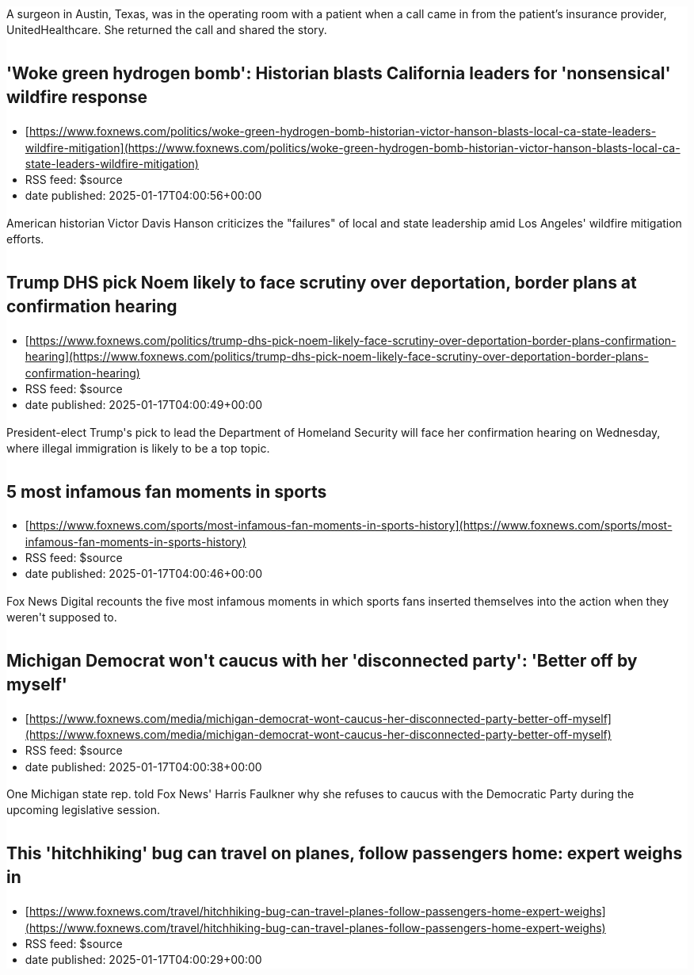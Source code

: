 A surgeon in Austin, Texas, was in the operating room with a patient when a call came in from the patient’s insurance provider, UnitedHealthcare. She returned the call and shared the story.

## 'Woke green hydrogen bomb': Historian blasts California leaders for 'nonsensical' wildfire response
 - [https://www.foxnews.com/politics/woke-green-hydrogen-bomb-historian-victor-hanson-blasts-local-ca-state-leaders-wildfire-mitigation](https://www.foxnews.com/politics/woke-green-hydrogen-bomb-historian-victor-hanson-blasts-local-ca-state-leaders-wildfire-mitigation)
 - RSS feed: $source
 - date published: 2025-01-17T04:00:56+00:00

American historian Victor Davis Hanson criticizes the &quot;failures&quot; of local and state leadership amid Los Angeles&apos; wildfire mitigation efforts.

## Trump DHS pick Noem likely to face scrutiny over deportation, border plans at confirmation hearing
 - [https://www.foxnews.com/politics/trump-dhs-pick-noem-likely-face-scrutiny-over-deportation-border-plans-confirmation-hearing](https://www.foxnews.com/politics/trump-dhs-pick-noem-likely-face-scrutiny-over-deportation-border-plans-confirmation-hearing)
 - RSS feed: $source
 - date published: 2025-01-17T04:00:49+00:00

President-elect Trump&apos;s pick to lead the Department of Homeland Security will face her confirmation hearing on Wednesday, where illegal immigration is likely to be a top topic.

## 5 most infamous fan moments in sports
 - [https://www.foxnews.com/sports/most-infamous-fan-moments-in-sports-history](https://www.foxnews.com/sports/most-infamous-fan-moments-in-sports-history)
 - RSS feed: $source
 - date published: 2025-01-17T04:00:46+00:00

Fox News Digital recounts the five most infamous moments in which sports fans inserted themselves into the action when they weren&apos;t supposed to.

## Michigan Democrat won't caucus with her 'disconnected party': 'Better off by myself'
 - [https://www.foxnews.com/media/michigan-democrat-wont-caucus-her-disconnected-party-better-off-myself](https://www.foxnews.com/media/michigan-democrat-wont-caucus-her-disconnected-party-better-off-myself)
 - RSS feed: $source
 - date published: 2025-01-17T04:00:38+00:00

One Michigan state rep. told Fox News&apos; Harris Faulkner why she refuses to caucus with the Democratic Party during the upcoming legislative session.

## This 'hitchhiking' bug can travel on planes, follow passengers home: expert weighs in
 - [https://www.foxnews.com/travel/hitchhiking-bug-can-travel-planes-follow-passengers-home-expert-weighs](https://www.foxnews.com/travel/hitchhiking-bug-can-travel-planes-follow-passengers-home-expert-weighs)
 - RSS feed: $source
 - date published: 2025-01-17T04:00:29+00:00

